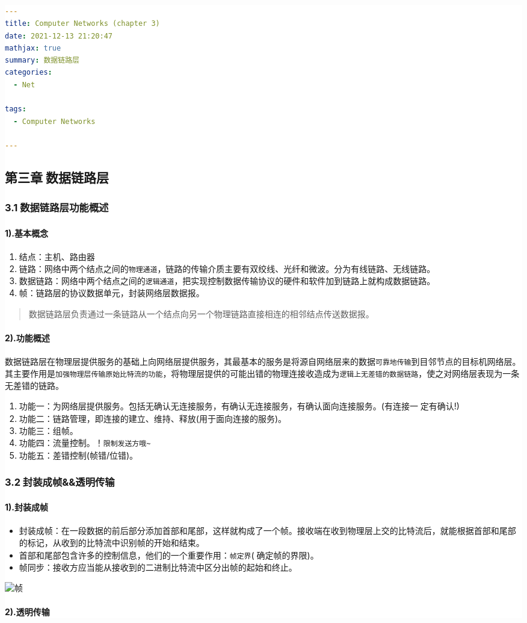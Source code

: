 ```yaml
---
title: Computer Networks (chapter 3)
date: 2021-12-13 21:20:47
mathjax: true
summary: 数据链路层
categories: 
  - Net

tags:
  - Computer Networks

---
```


## 第三章 数据链路层

### 3.1 数据链路层功能概述

#### 1).基本概念

1. 结点：主机、路由器
2. 链路：网络中两个结点之间的`物理通道`，链路的传输介质主要有双绞线、光纤和微波。分为有线链路、无线链路。
3. 数据链路：网络中两个结点之间的`逻辑通道`，把实现控制数据传输协议的硬件和软件加到链路上就构成数据链路。
4. 帧：链路层的协议数据单元，封装网络层数据报。

> 数据链路层负责通过一条链路从一个结点向另一个物理链路直接相连的相邻结点传送数据报。

#### 2).功能概述

​	数据链路层在物理层提供服务的基础上向网络层提供服务，其最基本的服务是将源自网络层来的数据`可靠地传输`到目邻节点的目标机网络层。其主要作用是`加强物理层传输原始比特流的功能`，将物理层提供的可能出错的物理连接收造成为`逻辑上无差错的数据链路`，使之对网络层表现为一条无差错的链路。

1. 功能一：为网络层提供服务。包括无确认无连接服务，有确认无连接服务，有确认面向连接服务。(有连接一 定有确认!)
2. 功能二：链路管理，即连接的建立、维持、释放(用于面向连接的服务)。
3. 功能三：组帧。
4. 功能四：流量控制。！`限制发送方哦~`
5. 功能五：差错控制(帧错/位错)。

### 3.2 封装成帧&&透明传输

#### 1).封装成帧

* 封装成帧：在一段数据的前后部分添加首部和尾部，这样就构成了一个帧。接收端在收到物理层上交的比特流后，就能根据首部和尾部的标记，从收到的比特流中识别帧的开始和结束。
* 首部和尾部包含许多的控制信息，他们的一个重要作用：`帧定界`( 确定帧的界限)。
* 帧同步：接收方应当能从接收到的二进制比特流中区分出帧的起始和终止。



![帧](http://pic.tolie.biz/images/image-20211212223520819.png)

#### 2).透明传输
